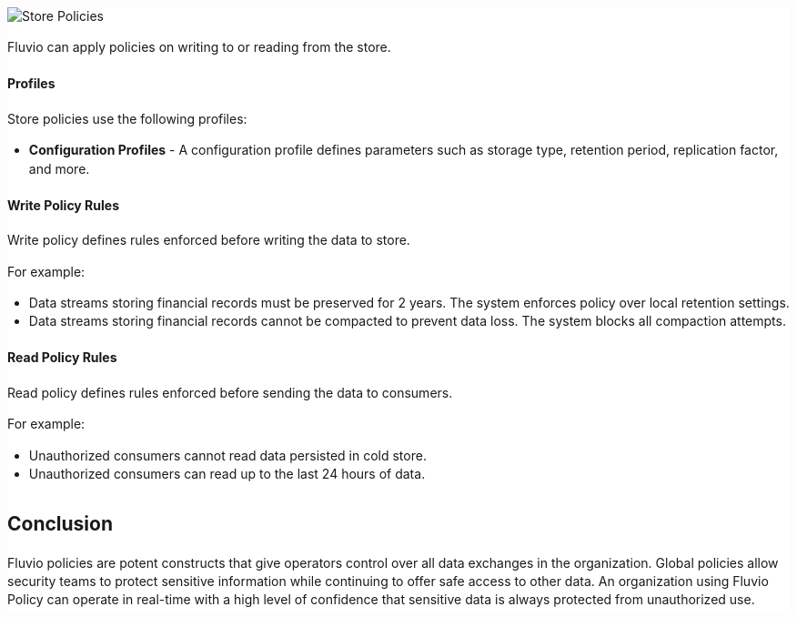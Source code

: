 <img src="/blog/images/fluvio-policy/store-policies.svg"
     alt="Store Policies"
     style="margin: auto; max-width: 530px" />

Fluvio can apply policies on writing to or reading from the store.

#### Profiles

Store policies use the following profiles:

* **Configuration Profiles** - A configuration profile defines parameters such as storage type, retention period, replication factor, and more. 

#### Write Policy Rules

Write policy defines rules enforced before writing the data to store.

For example:

* Data streams storing financial records must be preserved for 2 years. The system enforces policy over local retention settings.
* Data streams storing financial records cannot be compacted to prevent data loss. The system blocks all compaction attempts.

#### Read Policy Rules

Read policy defines rules enforced before sending the data to consumers.

For example:

* Unauthorized consumers cannot read data persisted in cold store.
* Unauthorized consumers can read up to the last 24 hours of data.


## Conclusion

Fluvio policies are potent constructs that give operators control over all data exchanges in the organization. Global policies allow security teams to protect sensitive information while continuing to offer safe access to other data. An organization using Fluvio Policy can operate in real-time with a high level of confidence that sensitive data is always protected from unauthorized use.
